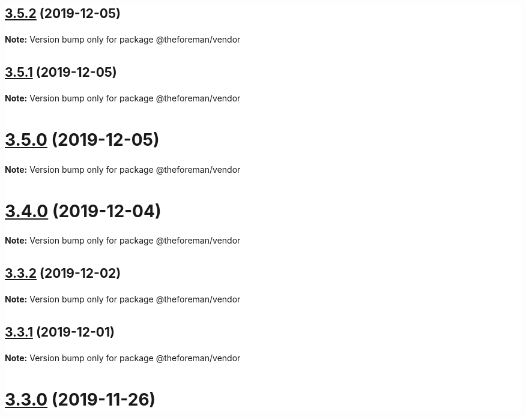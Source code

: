 

## [3.5.2](https://github.com/theforeman/foreman-js/compare/v3.5.1...v3.5.2) (2019-12-05)

**Note:** Version bump only for package @theforeman/vendor





## [3.5.1](https://github.com/theforeman/foreman-js/compare/v3.5.0...v3.5.1) (2019-12-05)

**Note:** Version bump only for package @theforeman/vendor





# [3.5.0](https://github.com/theforeman/foreman-js/compare/v3.4.0...v3.5.0) (2019-12-05)

**Note:** Version bump only for package @theforeman/vendor





# [3.4.0](https://github.com/theforeman/foreman-js/compare/v3.3.2...v3.4.0) (2019-12-04)

**Note:** Version bump only for package @theforeman/vendor





## [3.3.2](https://github.com/theforeman/foreman-js/compare/v3.3.1...v3.3.2) (2019-12-02)

**Note:** Version bump only for package @theforeman/vendor





## [3.3.1](https://github.com/theforeman/foreman-js/compare/v3.3.0...v3.3.1) (2019-12-01)

**Note:** Version bump only for package @theforeman/vendor





# [3.3.0](https://github.com/theforeman/foreman-js/compare/v3.2.2...v3.3.0) (2019-11-26)
